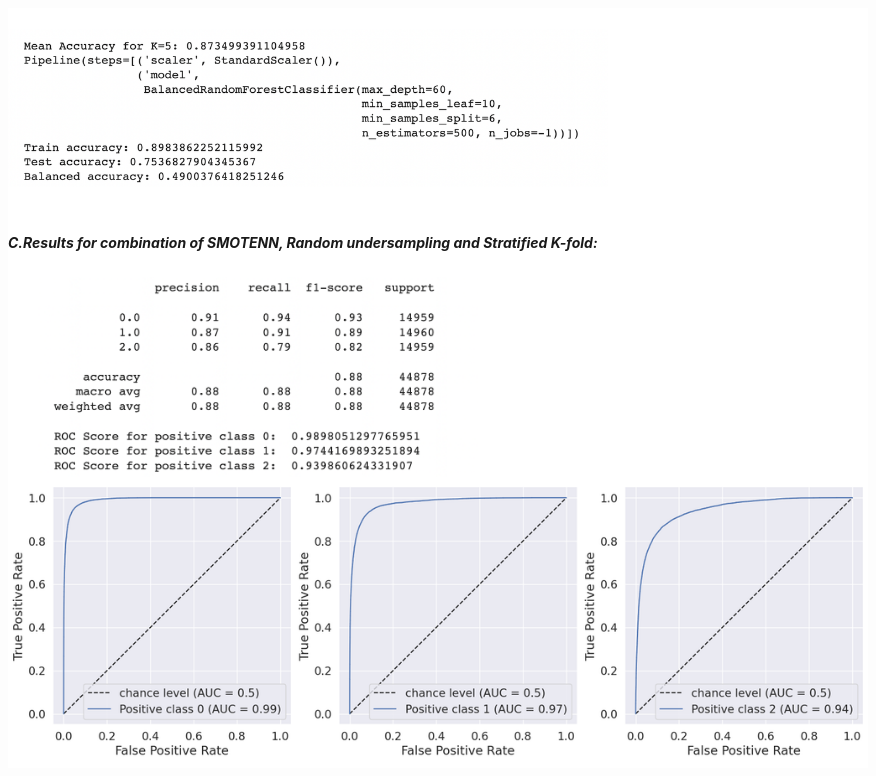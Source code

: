 <img width="600px" height = "200px" src="https://raw.githubusercontent.com/namandangi/namandangi.github.io/main/static/random_forest/20.png">


##### C.Results for combination of SMOTENN, Random undersampling and Stratified K-fold:

<img width="500px" height = "200px" src="https://raw.githubusercontent.com/namandangi/namandangi.github.io/main/static/random_forest/21.png">

<img src="https://raw.githubusercontent.com/namandangi/namandangi.github.io/main/static/random_forest/22.png">
